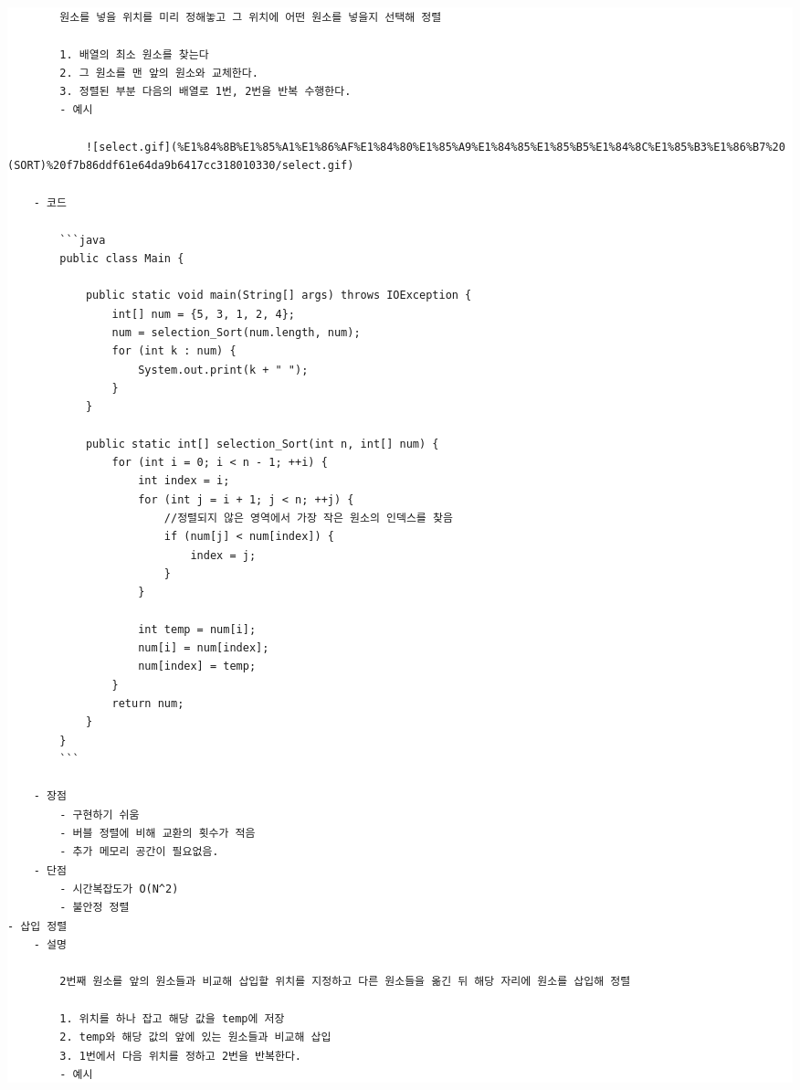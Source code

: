             원소를 넣을 위치를 미리 정해놓고 그 위치에 어떤 원소를 넣을지 선택해 정렬
            
            1. 배열의 최소 원소를 찾는다
            2. 그 원소를 맨 앞의 원소와 교체한다.
            3. 정렬된 부분 다음의 배열로 1번, 2번을 반복 수행한다.
            - 예시
                
                ![select.gif](%E1%84%8B%E1%85%A1%E1%86%AF%E1%84%80%E1%85%A9%E1%84%85%E1%85%B5%E1%84%8C%E1%85%B3%E1%86%B7%20(SORT)%20f7b86ddf61e64da9b6417cc318010330/select.gif)
                
        - 코드
            
            ```java
            public class Main {
            
            	public static void main(String[] args) throws IOException {
            		int[] num = {5, 3, 1, 2, 4};
            		num = selection_Sort(num.length, num);
            		for (int k : num) {
            			System.out.print(k + " ");
            		}
            	}
            	
            	public static int[] selection_Sort(int n, int[] num) {
            		for (int i = 0; i < n - 1; ++i) {
            			int index = i;
            			for (int j = i + 1; j < n; ++j) {
                            //정렬되지 않은 영역에서 가장 작은 원소의 인덱스를 찾음
            				if (num[j] < num[index]) {
            					index = j;
            				}
            			}
            
            			int temp = num[i];
            			num[i] = num[index];
            			num[index] = temp;
            		}
            		return num;
            	}
            }
            ```
            
        - 장점
            - 구현하기 쉬움
            - 버블 정렬에 비해 교환의 횟수가 적음
            - 추가 메모리 공간이 필요없음.
        - 단점
            - 시간복잡도가 O(N^2)
            - 불안정 정렬
    - 삽입 정렬
        - 설명
            
            2번째 원소를 앞의 원소들과 비교해 삽입할 위치를 지정하고 다른 원소들을 옮긴 뒤 해당 자리에 원소를 삽입해 정렬
            
            1. 위치를 하나 잡고 해당 값을 temp에 저장
            2. temp와 해당 값의 앞에 있는 원소들과 비교해 삽입
            3. 1번에서 다음 위치를 정하고 2번을 반복한다.
            - 예시
                